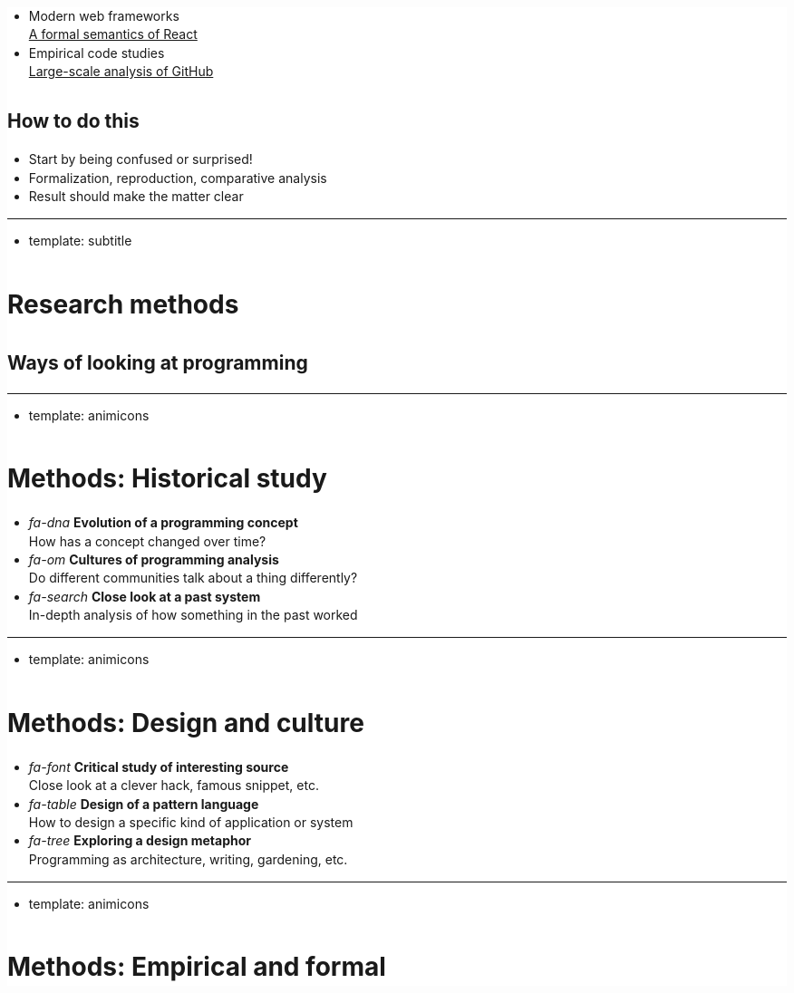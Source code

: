 - Modern web frameworks  
  [A formal semantics of React](https://par.nsf.gov/servlets/purl/10157540)
- Empirical code studies    
  [Large-scale analysis of GitHub](https://d3s.mff.cuni.cz/teaching/courses/nprg075/slides/nprg075-analysis.pdf)

## How to do this

- Start by being confused or surprised!
- Formalization, reproduction, comparative analysis
- Result should make the matter clear

*****************************************************************************************
- template: subtitle

# Research methods
## Ways of looking at programming

-----------------------------------------------------------------------------------------
- template: animicons

# Methods: Historical study

- *fa-dna* **Evolution of a programming concept**  
   How has a concept changed over time?
- *fa-om* **Cultures of programming analysis**  
   Do different communities talk about a thing differently?
- *fa-search* **Close look at a past system**  
   In-depth analysis of how something in the past worked

-----------------------------------------------------------------------------------------
- template: animicons

# Methods: Design and culture

- *fa-font* **Critical study of interesting source**  
  Close look at a clever hack, famous snippet, etc.
- *fa-table* **Design of a pattern language**  
  How to design a specific kind of application or system
- *fa-tree* **Exploring a design metaphor**  
  Programming as architecture, writing, gardening, etc.

-----------------------------------------------------------------------------------------
- template: animicons

# Methods: Empirical and formal
